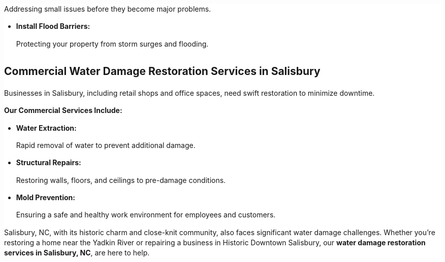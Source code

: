   Addressing small issues before they become major problems.
* **Install Flood Barriers:**

   Protecting your property from storm surges and flooding.

## **Commercial Water Damage Restoration Services in Salisbury**

Businesses in Salisbury, including retail shops and office spaces, need swift restoration to minimize downtime.

**Our Commercial Services Include:**

* **Water Extraction:**

   Rapid removal of water to prevent additional damage.
* **Structural Repairs:**

   Restoring walls, floors, and ceilings to pre-damage conditions.
* **Mold Prevention:**

   Ensuring a safe and healthy work environment for employees and customers.

Salisbury, NC, with its historic charm and close-knit community, also faces significant water damage challenges. Whether you’re restoring a home near the Yadkin River or repairing a business in Historic Downtown Salisbury, our **water damage restoration services in Salisbury, NC**, are here to help.

